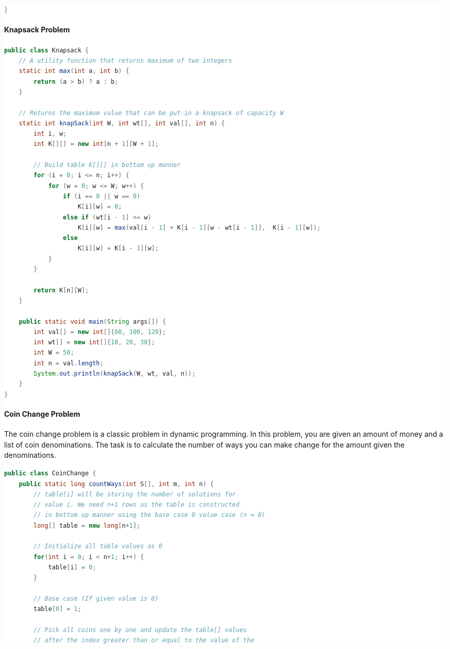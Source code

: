 ```java
}

```
#### Knapsack Problem
```java
public class Knapsack {
    // A utility function that returns maximum of two integers
    static int max(int a, int b) {
        return (a > b) ? a : b;
    }

    // Returns the maximum value that can be put in a knapsack of capacity W
    static int knapSack(int W, int wt[], int val[], int n) {
        int i, w;
        int K[][] = new int[n + 1][W + 1];

        // Build table K[][] in bottom up manner
        for (i = 0; i <= n; i++) {
            for (w = 0; w <= W; w++) {
                if (i == 0 || w == 0)
                    K[i][w] = 0;
                else if (wt[i - 1] <= w)
                    K[i][w] = max(val[i - 1] + K[i - 1][w - wt[i - 1]],  K[i - 1][w]);
                else
                    K[i][w] = K[i - 1][w];
            }
        }

        return K[n][W];
    }

    public static void main(String args[]) {
        int val[] = new int[]{60, 100, 120};
        int wt[] = new int[]{10, 20, 30};
        int W = 50;
        int n = val.length;
        System.out.println(knapSack(W, wt, val, n));
    }
}
```

#### Coin Change Problem
The coin change problem is a classic problem in dynamic programming. In this problem, you are given an amount of money and a list of coin denominations. The task is to calculate the number of ways you can make change for the amount given the denominations.
```java
public class CoinChange {
    public static long countWays(int S[], int m, int n) {
        // table[i] will be storing the number of solutions for
        // value i. We need n+1 rows as the table is constructed
        // in bottom up manner using the base case 0 value case (n = 0)
        long[] table = new long[n+1];

        // Initialize all table values as 0
        for(int i = 0; i < n+1; i++) {
            table[i] = 0;
        }

        // Base case (If given value is 0)
        table[0] = 1;

        // Pick all coins one by one and update the table[] values
        // after the index greater than or equal to the value of the
```